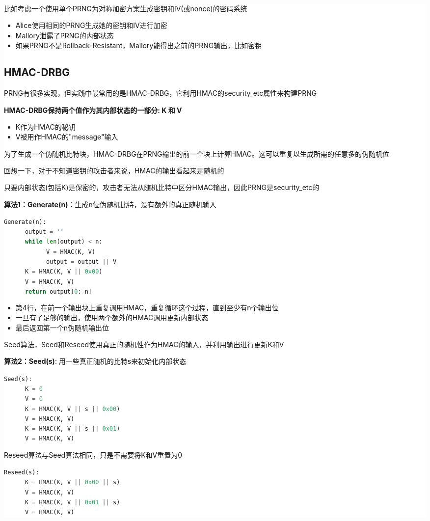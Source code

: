 比如考虑一个使用单个PRNG为对称加密方案生成密钥和IV(或nonce)的密码系统

- Alice使用相同的PRNG生成她的密钥和IV进行加密 
- Mallory泄露了PRNG的内部状态
- 如果PRNG不是Rollback-Resistant，Mallory能得出之前的PRNG输出，比如密钥

## HMAC-DRBG

PRNG有很多实现，但实践中最常用的是HMAC-DRBG，它利用HMAC的security_etc属性来构建PRNG

**HMAC-DRBG保持两个值作为其内部状态的一部分: K 和 V**

- K作为HMAC的秘钥
- V被用作HMAC的"message"输入


为了生成一个伪随机比特块，HMAC-DRBG在PRNG输出的前一个块上计算HMAC。这可以重复以生成所需的任意多的伪随机位

回想一下，对于不知道密钥的攻击者来说，HMAC的输出看起来是随机的

只要内部状态(包括K)是保密的，攻击者无法从随机比特中区分HMAC输出，因此PRNG是security_etc的

**算法1：Generate(n)**：生成n位伪随机比特，没有额外的真正随机输入

```py linenums="1"
Generate(n):
      output = ''
      while len(output) < n:
            V = HMAC(K, V)
            output = output || V
      K = HMAC(K, V || 0x00)
      V = HMAC(K, V)
      return output[0: n]
```

- 第4行，在前一个输出块上重复调用HMAC，重复循环这个过程，直到至少有n个输出位
- 一旦有了足够的输出，使用两个额外的HMAC调用更新内部状态
- 最后返回第一个n伪随机输出位

Seed算法，Seed和Reseed使用真正的随机性作为HMAC的输入，并利用输出进行更新K和V

**算法2：Seed(s)**: 用一些真正随机的比特s来初始化内部状态

```py linenums="1"
Seed(s):
      K = 0
      V = 0
      K = HMAC(K, V || s || 0x00)
      V = HMAC(K, V)
      K = HMAC(K, V || s || 0x01)
      V = HMAC(K, V)
```

Reseed算法与Seed算法相同，只是不需要将K和V重置为0

```py linenums="1"
Reseed(s):
      K = HMAC(K, V || 0x00 || s)
      V = HMAC(K, V)
      K = HMAC(K, V || 0x01 || s)
      V = HMAC(K, V)
```
